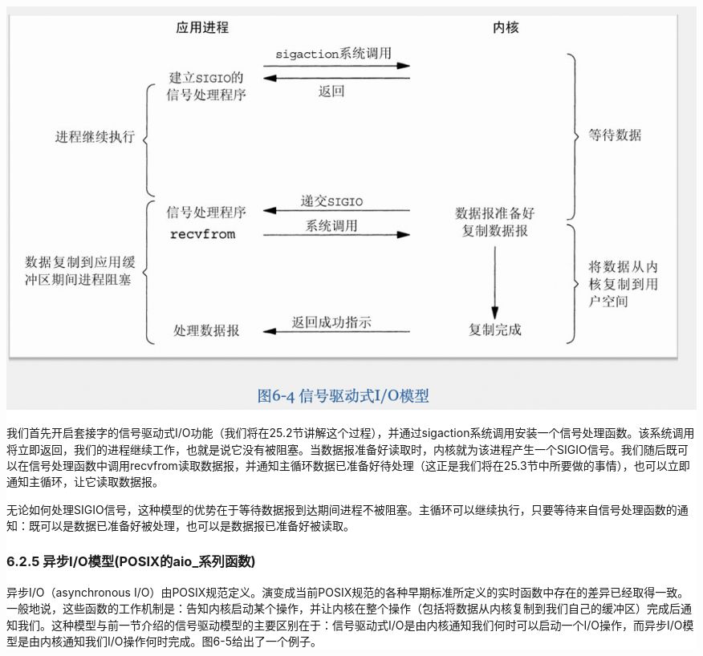 ![](img/20200105132910.png)

我们首先开启套接字的信号驱动式I/O功能（我们将在25.2节讲解这个过程），并通过sigaction系统调用安装一个信号处理函数。该系统调用将立即返回，我们的进程继续工作，也就是说它没有被阻塞。当数据报准备好读取时，内核就为该进程产生一个SIGIO信号。我们随后既可以在信号处理函数中调用recvfrom读取数据报，并通知主循环数据已准备好待处理（这正是我们将在25.3节中所要做的事情），也可以立即通知主循环，让它读取数据报。

无论如何处理SIGIO信号，这种模型的优势在于等待数据报到达期间进程不被阻塞。主循环可以继续执行，只要等待来自信号处理函数的通知：既可以是数据已准备好被处理，也可以是数据报已准备好被读取。

### **6.2.5 异步I/O模型(POSIX的aio_系列函数)**

异步I/O（asynchronous I/O）由POSIX规范定义。演变成当前POSIX规范的各种早期标准所定义的实时函数中存在的差异已经取得一致。一般地说，这些函数的工作机制是：告知内核启动某个操作，并让内核在整个操作（包括将数据从内核复制到我们自己的缓冲区）完成后通知我们。这种模型与前一节介绍的信号驱动模型的主要区别在于：信号驱动式I/O是由内核通知我们何时可以启动一个I/O操作，而异步I/O模型是由内核通知我们I/O操作何时完成。图6-5给出了一个例子。
